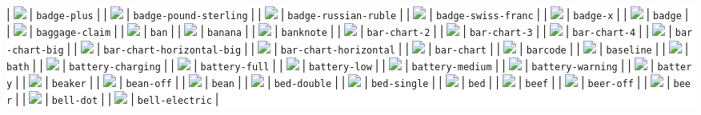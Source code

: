 | <img width="24px" src="../icons/compiled/48px/badge-plus.png" /> | `badge-plus` |
| <img width="24px" src="../icons/compiled/48px/badge-pound-sterling.png" /> | `badge-pound-sterling` |
| <img width="24px" src="../icons/compiled/48px/badge-russian-ruble.png" /> | `badge-russian-ruble` |
| <img width="24px" src="../icons/compiled/48px/badge-swiss-franc.png" /> | `badge-swiss-franc` |
| <img width="24px" src="../icons/compiled/48px/badge-x.png" /> | `badge-x` |
| <img width="24px" src="../icons/compiled/48px/badge.png" /> | `badge` |
| <img width="24px" src="../icons/compiled/48px/baggage-claim.png" /> | `baggage-claim` |
| <img width="24px" src="../icons/compiled/48px/ban.png" /> | `ban` |
| <img width="24px" src="../icons/compiled/48px/banana.png" /> | `banana` |
| <img width="24px" src="../icons/compiled/48px/banknote.png" /> | `banknote` |
| <img width="24px" src="../icons/compiled/48px/bar-chart-2.png" /> | `bar-chart-2` |
| <img width="24px" src="../icons/compiled/48px/bar-chart-3.png" /> | `bar-chart-3` |
| <img width="24px" src="../icons/compiled/48px/bar-chart-4.png" /> | `bar-chart-4` |
| <img width="24px" src="../icons/compiled/48px/bar-chart-big.png" /> | `bar-chart-big` |
| <img width="24px" src="../icons/compiled/48px/bar-chart-horizontal-big.png" /> | `bar-chart-horizontal-big` |
| <img width="24px" src="../icons/compiled/48px/bar-chart-horizontal.png" /> | `bar-chart-horizontal` |
| <img width="24px" src="../icons/compiled/48px/bar-chart.png" /> | `bar-chart` |
| <img width="24px" src="../icons/compiled/48px/barcode.png" /> | `barcode` |
| <img width="24px" src="../icons/compiled/48px/baseline.png" /> | `baseline` |
| <img width="24px" src="../icons/compiled/48px/bath.png" /> | `bath` |
| <img width="24px" src="../icons/compiled/48px/battery-charging.png" /> | `battery-charging` |
| <img width="24px" src="../icons/compiled/48px/battery-full.png" /> | `battery-full` |
| <img width="24px" src="../icons/compiled/48px/battery-low.png" /> | `battery-low` |
| <img width="24px" src="../icons/compiled/48px/battery-medium.png" /> | `battery-medium` |
| <img width="24px" src="../icons/compiled/48px/battery-warning.png" /> | `battery-warning` |
| <img width="24px" src="../icons/compiled/48px/battery.png" /> | `battery` |
| <img width="24px" src="../icons/compiled/48px/beaker.png" /> | `beaker` |
| <img width="24px" src="../icons/compiled/48px/bean-off.png" /> | `bean-off` |
| <img width="24px" src="../icons/compiled/48px/bean.png" /> | `bean` |
| <img width="24px" src="../icons/compiled/48px/bed-double.png" /> | `bed-double` |
| <img width="24px" src="../icons/compiled/48px/bed-single.png" /> | `bed-single` |
| <img width="24px" src="../icons/compiled/48px/bed.png" /> | `bed` |
| <img width="24px" src="../icons/compiled/48px/beef.png" /> | `beef` |
| <img width="24px" src="../icons/compiled/48px/beer-off.png" /> | `beer-off` |
| <img width="24px" src="../icons/compiled/48px/beer.png" /> | `beer` |
| <img width="24px" src="../icons/compiled/48px/bell-dot.png" /> | `bell-dot` |
| <img width="24px" src="../icons/compiled/48px/bell-electric.png" /> | `bell-electric` |